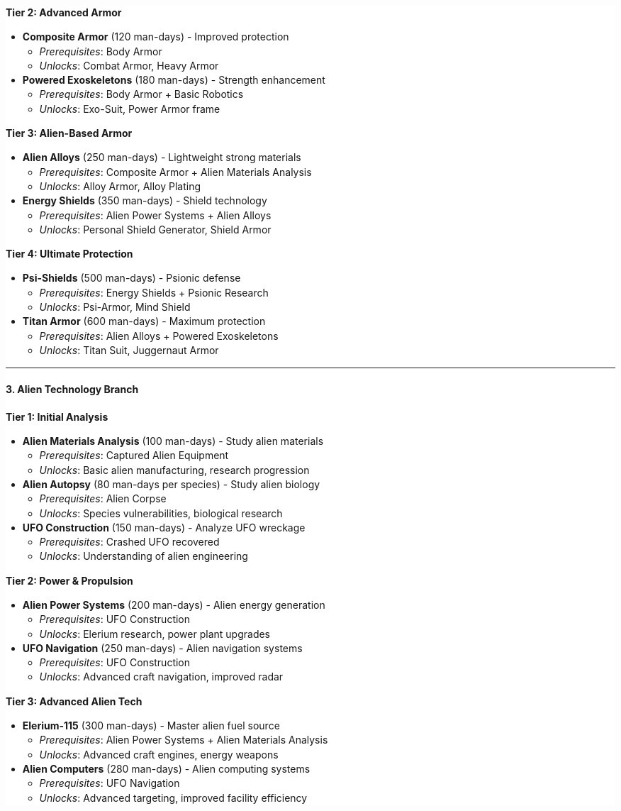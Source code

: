 **Tier 2: Advanced Armor**
- **Composite Armor** (120 man-days) - Improved protection
  - *Prerequisites*: Body Armor
  - *Unlocks*: Combat Armor, Heavy Armor
- **Powered Exoskeletons** (180 man-days) - Strength enhancement
  - *Prerequisites*: Body Armor + Basic Robotics
  - *Unlocks*: Exo-Suit, Power Armor frame

**Tier 3: Alien-Based Armor**
- **Alien Alloys** (250 man-days) - Lightweight strong materials
  - *Prerequisites*: Composite Armor + Alien Materials Analysis
  - *Unlocks*: Alloy Armor, Alloy Plating
- **Energy Shields** (350 man-days) - Shield technology
  - *Prerequisites*: Alien Power Systems + Alien Alloys
  - *Unlocks*: Personal Shield Generator, Shield Armor

**Tier 4: Ultimate Protection**
- **Psi-Shields** (500 man-days) - Psionic defense
  - *Prerequisites*: Energy Shields + Psionic Research
  - *Unlocks*: Psi-Armor, Mind Shield
- **Titan Armor** (600 man-days) - Maximum protection
  - *Prerequisites*: Alien Alloys + Powered Exoskeletons
  - *Unlocks*: Titan Suit, Juggernaut Armor

---

#### 3. Alien Technology Branch

**Tier 1: Initial Analysis**
- **Alien Materials Analysis** (100 man-days) - Study alien materials
  - *Prerequisites*: Captured Alien Equipment
  - *Unlocks*: Basic alien manufacturing, research progression
- **Alien Autopsy** (80 man-days per species) - Study alien biology
  - *Prerequisites*: Alien Corpse
  - *Unlocks*: Species vulnerabilities, biological research
- **UFO Construction** (150 man-days) - Analyze UFO wreckage
  - *Prerequisites*: Crashed UFO recovered
  - *Unlocks*: Understanding of alien engineering

**Tier 2: Power & Propulsion**
- **Alien Power Systems** (200 man-days) - Alien energy generation
  - *Prerequisites*: UFO Construction
  - *Unlocks*: Elerium research, power plant upgrades
- **UFO Navigation** (250 man-days) - Alien navigation systems
  - *Prerequisites*: UFO Construction
  - *Unlocks*: Advanced craft navigation, improved radar

**Tier 3: Advanced Alien Tech**
- **Elerium-115** (300 man-days) - Master alien fuel source
  - *Prerequisites*: Alien Power Systems + Alien Materials Analysis
  - *Unlocks*: Advanced craft engines, energy weapons
- **Alien Computers** (280 man-days) - Alien computing systems
  - *Prerequisites*: UFO Navigation
  - *Unlocks*: Advanced targeting, improved facility efficiency
